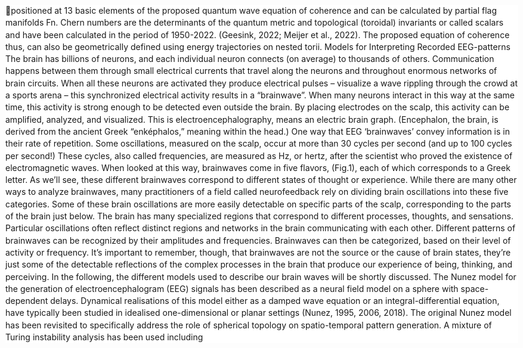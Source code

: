 positioned at 13 basic elements of the proposed quantum wave equation of coherence and can be calculated by
partial flag manifolds Fn. Chern numbers are the determinants of the quantum metric and topological (toroidal)
invariants or called scalars and have been calculated in the period of 1950-2022. (Geesink, 2022; Meijer et al.,
2022). The proposed equation of coherence thus, can also be geometrically defined using energy trajectories on
nested torii.
Models for Interpreting Recorded EEG-patterns
The brain has billions of neurons, and each individual neuron connects (on average) to thousands of others.
Communication happens between them through small electrical currents that travel along the neurons and
throughout enormous networks of brain circuits. When all these neurons are activated they produce electrical
pulses – visualize a wave rippling through the crowd at a sports arena – this synchronized electrical activity results
in a “brainwave”. When many neurons interact in this way at the same time, this activity is strong enough to be
detected even outside the brain. By placing electrodes on the scalp, this activity can be amplified, analyzed, and
visualized. This is electroencephalography, means an electric brain graph. (Encephalon, the brain, is derived from
the ancient Greek “enképhalos,” meaning within the head.)
One way that EEG ‘brainwaves’ convey information is in their rate of repetition. Some oscillations, measured on the
scalp, occur at more than 30 cycles per second (and up to 100 cycles per second!) These cycles, also called
frequencies, are measured as Hz, or hertz, after the scientist who proved the existence of electromagnetic waves.
When looked at this way, brainwaves come in five flavors, (Fig.1), each of which corresponds to a Greek letter. As
we’ll see, these different brainwaves correspond to different states of thought or experience. While there are many
other ways to analyze brainwaves, many practitioners of a field called neurofeedback rely on dividing brain
oscillations into these five categories.
Some of these brain oscillations are more easily detectable on specific parts of the scalp, corresponding to the parts
of the brain just below. The brain has many specialized regions that correspond to different processes, thoughts,
and sensations. Particular oscillations often reflect distinct regions and networks in the brain communicating with
each other. Different patterns of brainwaves can be recognized by their amplitudes and frequencies. Brainwaves
can then be categorized, based on their level of activity or frequency. It’s important to remember, though, that
brainwaves are not the source or the cause of brain states, they’re just some of the detectable reflections of the
complex processes in the brain that produce our experience of being, thinking, and perceiving.
In the following, the different models used to describe our brain waves will be shortly discussed. The Nunez model
for the generation of electroencephalogram (EEG) signals has been described as a neural field model on a sphere
with space-dependent delays. Dynamical realisations of this model either as a damped wave equation or an
integral-differential equation, have typically been studied in idealised one-dimensional or planar settings (Nunez,
1995, 2006, 2018). The original Nunez model has been revisited to specifically address the role of spherical
topology on spatio-temporal pattern generation. A mixture of Turing instability analysis has been used including